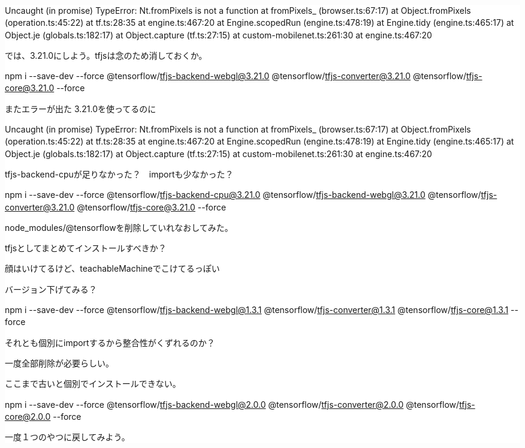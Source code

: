 Uncaught (in promise) TypeError: Nt.fromPixels is not a function
    at fromPixels_ (browser.ts:67:17)
    at Object.fromPixels (operation.ts:45:22)
    at tf.ts:28:35
    at engine.ts:467:20
    at Engine.scopedRun (engine.ts:478:19)
    at Engine.tidy (engine.ts:465:17)
    at Object.je (globals.ts:182:17)
    at Object.capture (tf.ts:27:15)
    at custom-mobilenet.ts:261:30
    at engine.ts:467:20

では、3.21.0にしよう。tfjsは念のため消しておくか。

npm i --save-dev --force @tensorflow/tfjs-backend-webgl@3.21.0 @tensorflow/tfjs-converter@3.21.0 @tensorflow/tfjs-core@3.21.0 --force

またエラーが出た 3.21.0を使ってるのに

Uncaught (in promise) TypeError: Nt.fromPixels is not a function
    at fromPixels_ (browser.ts:67:17)
    at Object.fromPixels (operation.ts:45:22)
    at tf.ts:28:35
    at engine.ts:467:20
    at Engine.scopedRun (engine.ts:478:19)
    at Engine.tidy (engine.ts:465:17)
    at Object.je (globals.ts:182:17)
    at Object.capture (tf.ts:27:15)
    at custom-mobilenet.ts:261:30
    at engine.ts:467:20

tfjs-backend-cpuが足りなかった？　importも少なかった？

npm i --save-dev --force @tensorflow/tfjs-backend-cpu@3.21.0 @tensorflow/tfjs-backend-webgl@3.21.0 @tensorflow/tfjs-converter@3.21.0 @tensorflow/tfjs-core@3.21.0 --force

node_modules/@tensorflowを削除していれなおしてみた。

tfjsとしてまとめてインストールすべきか？

顔はいけてるけど、teachableMachineでこけてるっぽい

バージョン下げてみる？

npm i --save-dev --force @tensorflow/tfjs-backend-webgl@1.3.1 @tensorflow/tfjs-converter@1.3.1 @tensorflow/tfjs-core@1.3.1 --force

それとも個別にimportするから整合性がくずれるのか？

一度全部削除が必要らしい。

ここまで古いと個別でインストールできない。

npm i --save-dev --force @tensorflow/tfjs-backend-webgl@2.0.0 @tensorflow/tfjs-converter@2.0.0 @tensorflow/tfjs-core@2.0.0 --force


一度１つのやつに戻してみよう。

